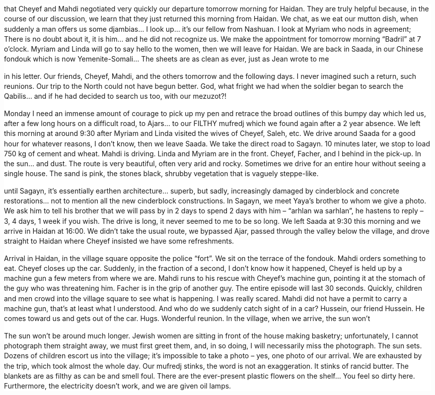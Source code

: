 <p class="page-text">that Cheyef and Mahdi negotiated very quickly our departure tomorrow morning for Haidan. They are truly helpful because, in the course of our discussion, we learn that they just returned this morning from Haidan. We chat, as we eat our mutton dish, when suddenly a man offers us some djambias… I look up… it’s our fellow from Nashuan. I look at Myriam who nods in agreement; There is no doubt about it, it is him… and he did not recognize us. We make the appointment for tomorrow morning “Badril” at 7 o’clock. Myriam and Linda will go to say hello to the women, then we will leave for Haidan. We are back in Saada, in our Chinese fondouk which is now Yemenite-Somali… The sheets are as clean as ever, just as Jean wrote to me</p>

<p class="page-text">in his letter. Our friends, Cheyef, Mahdi, and the others tomorrow and the following days. I never imagined such a return, such reunions. Our trip to the North could not have begun better.
God, what fright we had when the soldier began to search the Qabilis… and if he had decided to search us too, with our mezuzot?!</p>

<p class="page-text">Monday
I need an immense amount of courage to pick up my pen and retrace the broad outlines of this bumpy day which led us, after a few long hours on a difficult road, <span class="chrono-link">to Ajars</span>… to our FILTHY mufredj which we found again after a 2 year absence. We left this morning at around 9:30 after Myriam and Linda visited the wives of Cheyef, Saleh, etc.
We drive around Saada for a good hour for whatever reasons, I don’t know, then we leave Saada. We take the direct road to Sagayn. 10 minutes later, we stop to load 750 kg of cement and wheat. Mahdi is driving. Linda and Myriam are in the front. Cheyef, Facher, and I behind in the pick-up. In the sun… and dust. The route is very beautiful, often very arid and rocky. Sometimes we drive for an entire hour without seeing a single house. The sand is pink, the stones black, shrubby vegetation that is vaguely steppe-like.</p>

<p class="page-text">until Sagayn, it’s essentially earthen architecture… superb, but sadly, increasingly damaged by cinderblock and concrete restorations… not to mention all the new cinderblock constructions.
In Sagayn, we meet Yaya’s brother to whom we give a photo. We ask him to tell his brother that we will pass by in 2 days to spend 2 days with him – “arhlan wa sarhlan”, he hastens to reply – 3, 4 days, 1 week if you wish. The drive is long, it never seemed to me to be so long. We left Saada at 9:30 this morning and we arrive in Haidan at 16:00. We didn’t take the usual route, we bypassed Ajar, passed through the valley below the village, and drove straight to Haidan where Cheyef insisted we have some refreshments.</p>

<p class="page-text">Arrival in Haidan, in the village square opposite the police “fort”. We sit on the terrace of the fondouk. Mahdi orders something to eat. Cheyef closes up the car. Suddenly, in the fraction of a second, I don’t know how it happened, Cheyef is held up by a machine gun a few meters from where we are. Mahdi runs to his rescue with Cheyef’s machine gun, pointing it at the stomach of the guy who was threatening him. Facher is in the grip of another guy. The entire episode will last 30 seconds. Quickly, children and men crowd into the village square to see what is happening. I was really scared. Mahdi did not have a permit to carry a machine gun, that’s at least what I understood. And who do we suddenly catch sight of in a car? Hussein, our friend Hussein. He comes toward us and gets out of the car. Hugs. Wonderful reunion. In the village, when we arrive, the sun won’t</p>

<p class="page-text">The sun won’t be around much longer. Jewish women are sitting in front of the house making basketry; unfortunately, I cannot photograph them straight away, we must first greet them, and, in so doing, I will necessarily miss the photograph. The sun sets. Dozens of children escort us into the village; it’s impossible to take a photo – yes, one photo of our arrival. We are exhausted by the trip, which took almost the whole day. Our mufredj stinks, the word is not an exaggeration. It stinks of rancid butter. The blankets are as filthy as can be and smell foul. There are the ever-present plastic flowers on the shelf… You feel so dirty here. Furthermore, the electricity doesn’t work, and we are given oil lamps.</p>
